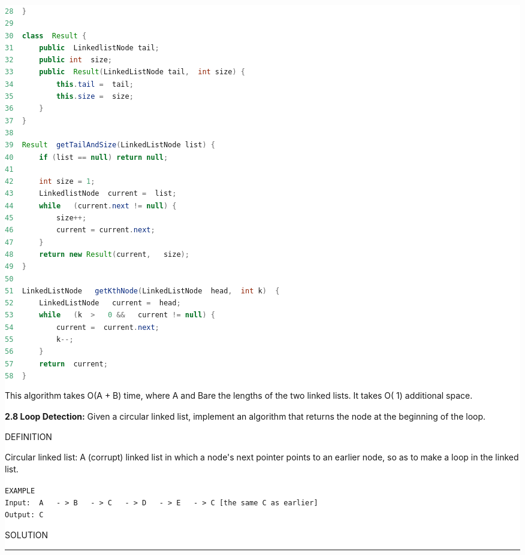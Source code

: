 ```java
28	}
29	
30	class  Result {
31		public  LinkedlistNode tail;
32		public int  size;
33		public  Result(LinkedListNode tail,  int size) {
34			this.tail =  tail;
35			this.size =  size;
36		}
37	}
38	
39	Result  getTailAndSize(LinkedListNode list) {
40		if (list == null) return null;
41	
42		int size = 1;
43		LinkedlistNode  current =  list;
44		while   (current.next != null) {
45			size++;
46			current = current.next;
47		}
48		return new Result(current,   size);
49	}
50	
51	LinkedListNode   getKthNode(LinkedListNode  head,  int k)  {
52		LinkedListNode   current =  head;
53		while   (k  >   0 &&   current != null) {
54			current =  current.next;
55			k--;
56		}
57		return  current;
58	}
```

This algorithm takes O(A  +  B) time, where A and Bare the lengths of the two linked lists. It takes O( 1) additional space.


**2.8 	Loop Detection:** Given a circular linked list, implement an algorithm that returns the node at the beginning of the loop.

DEFINITION

Circular linked list: A (corrupt) linked list in which a node's next pointer points to an earlier node, so as to make a loop in the linked list.
```
EXAMPLE 
Input:  A   - > B   - > C   - > D   - > E   - > C [the same C as earlier] 
Output: C
```

SOLUTION
 
---
 